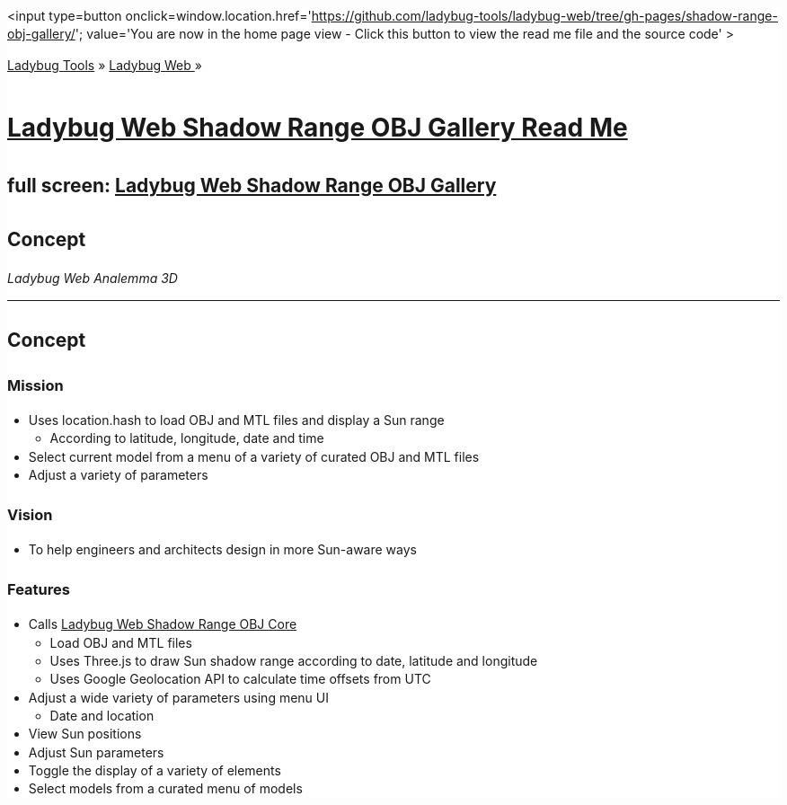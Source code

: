 ﻿
<span style=display:none; >[You are now in a GitHub source code view - click this link to view the home page]
( https://ladybug-tools.github.io/ladybug-web/shadow-range-obj-gallery/index.html#readme.md "View file as a web page." ) </span>
<input type=button onclick=window.location.href='https://github.com/ladybug-tools/ladybug-web/tree/gh-pages/shadow-range-obj-gallery/';
value='You are now in the home page view - Click this button to view the read me file and the source code' >

[Ladybug Tools]( https://ladybug-tools.github.io/ ) » [Ladybug Web ]( https://ladybug-tools.github.io/ladybug-web/ ) »


[Ladybug Web Shadow Range OBJ Gallery Read Me]( index.html#readme.md )
===

## full screen: [Ladybug Web Shadow Range OBJ Gallery]( https://ladybug-tools.github.io/ladybug-web/shadow-range-obj-gallery/ )


## Concept

<img src='https://cloud.githubusercontent.com/assets/547626/16360355/8e0b9900-3b13-11e6-97c7-e2b0375b1866.png' style=display:none; width=800 >

<iframe src='https://ladybug-tools.github.io/ladybug-web/shadow-range-obj-gallery/' width=100% height=600 ></iframe>

_Ladybug Web Analemma 3D_

***

## Concept

### Mission

* Uses location.hash to load OBJ and MTL files and display a Sun range
	* According to latitude, longitude, date and time
* Select current model from a menu of a variety of curated OBJ and MTL files
* Adjust a variety of parameters


### Vision

* To help engineers and architects design in more Sun-aware ways

### Features

* Calls [Ladybug Web Shadow Range OBJ Core]( https://ladybug-tools.github.io/ladybug-web/shadow-range-obj-core/index.html#readme.md )
	* Load OBJ and MTL files
	* Uses Three.js to draw Sun shadow range according to date, latitude and longitude
	* Uses Google Geolocation API to calculate time offsets from UTC
* Adjust a wide variety of parameters using menu UI
	* Date and location
* View Sun positions
* Adjust Sun parameters
* Toggle the display of a variety of elements
* Select models from a curated menu of models
